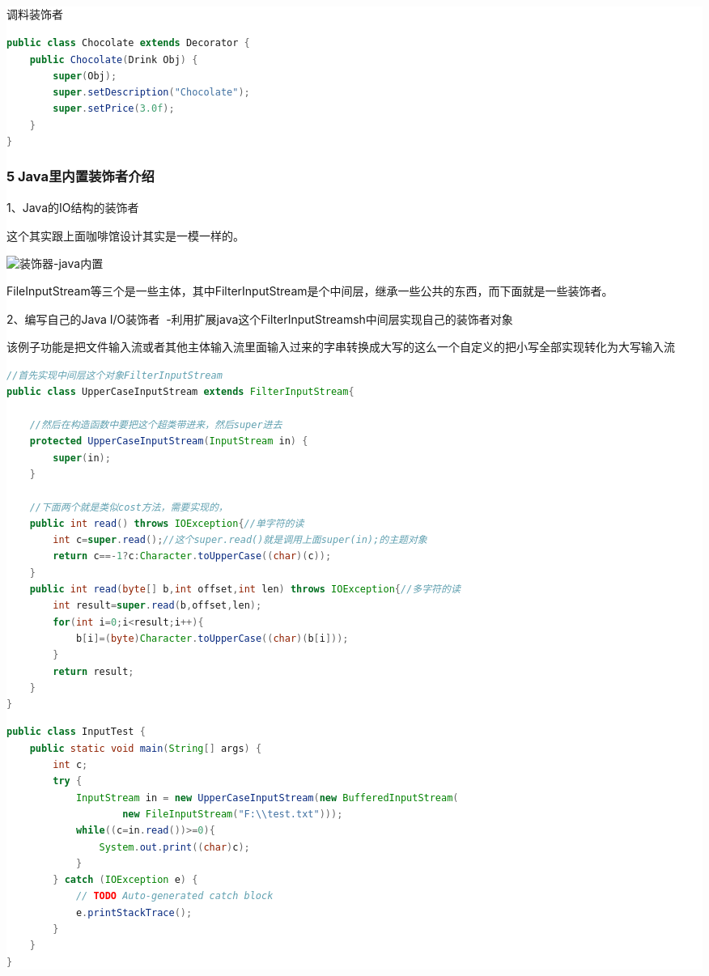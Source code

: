 调料装饰者

```java
public class Chocolate extends Decorator {
	public Chocolate(Drink Obj) {		
		super(Obj);
		super.setDescription("Chocolate");
		super.setPrice(3.0f);
	}
}
```

### 5 Java里内置装饰者介绍

1、Java的IO结构的装饰者 

这个其实跟上面咖啡馆设计其实是一模一样的。 

![装饰器-java内置](/images/DesignPattern/DesignPattern_javaIn.png)

FileInputStream等三个是一些主体，其中FilterInputStream是个中间层，继承一些公共的东西，而下面就是一些装饰者。 

2、编写自己的Java I/O装饰者  -利用扩展java这个FilterInputStreamsh中间层实现自己的装饰者对象 

该例子功能是把文件输入流或者其他主体输入流里面输入过来的字串转换成大写的这么一个自定义的把小写全部实现转化为大写输入流 

```java
//首先实现中间层这个对象FilterInputStream
public class UpperCaseInputStream extends FilterInputStream{
 
	//然后在构造函数中要把这个超类带进来，然后super进去
	protected UpperCaseInputStream(InputStream in) {
		super(in);
	}
 
	//下面两个就是类似cost方法，需要实现的，
	public int read() throws IOException{//单字符的读
		int c=super.read();//这个super.read()就是调用上面super(in);的主题对象
		return c==-1?c:Character.toUpperCase((char)(c));
	}
	public int read(byte[] b,int offset,int len) throws IOException{//多字符的读
		int result=super.read(b,offset,len);
		for(int i=0;i<result;i++){
			b[i]=(byte)Character.toUpperCase((char)(b[i]));
		}
		return result;
	}
}
```

```java
public class InputTest {
	public static void main(String[] args) {
		int c;
		try {
			InputStream in = new UpperCaseInputStream(new BufferedInputStream(
					new FileInputStream("F:\\test.txt")));
			while((c=in.read())>=0){
				System.out.print((char)c);
			}
		} catch (IOException e) {
			// TODO Auto-generated catch block
			e.printStackTrace();
		}
	}
}
```
